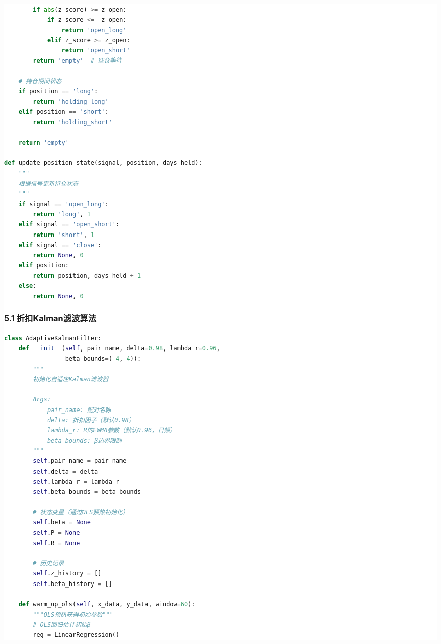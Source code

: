 ```python
        if abs(z_score) >= z_open:
            if z_score <= -z_open:
                return 'open_long'
            elif z_score >= z_open:
                return 'open_short'
        return 'empty'  # 空仓等待
    
    # 持仓期间状态
    if position == 'long':
        return 'holding_long'
    elif position == 'short':
        return 'holding_short'
    
    return 'empty'

def update_position_state(signal, position, days_held):
    """
    根据信号更新持仓状态
    """
    if signal == 'open_long':
        return 'long', 1
    elif signal == 'open_short':
        return 'short', 1
    elif signal == 'close':
        return None, 0
    elif position:
        return position, days_held + 1
    else:
        return None, 0
```

### 5.1 折扣Kalman滤波算法
```python
class AdaptiveKalmanFilter:
    def __init__(self, pair_name, delta=0.98, lambda_r=0.96, 
                 beta_bounds=(-4, 4)):
        """
        初始化自适应Kalman滤波器
        
        Args:
            pair_name: 配对名称
            delta: 折扣因子（默认0.98）
            lambda_r: R的EWMA参数（默认0.96，日频）
            beta_bounds: β边界限制
        """
        self.pair_name = pair_name
        self.delta = delta
        self.lambda_r = lambda_r
        self.beta_bounds = beta_bounds
        
        # 状态变量（通过OLS预热初始化）
        self.beta = None
        self.P = None
        self.R = None
        
        # 历史记录
        self.z_history = []
        self.beta_history = []
        
    def warm_up_ols(self, x_data, y_data, window=60):
        """OLS预热获得初始参数"""
        # OLS回归估计初始β
        reg = LinearRegression()
```